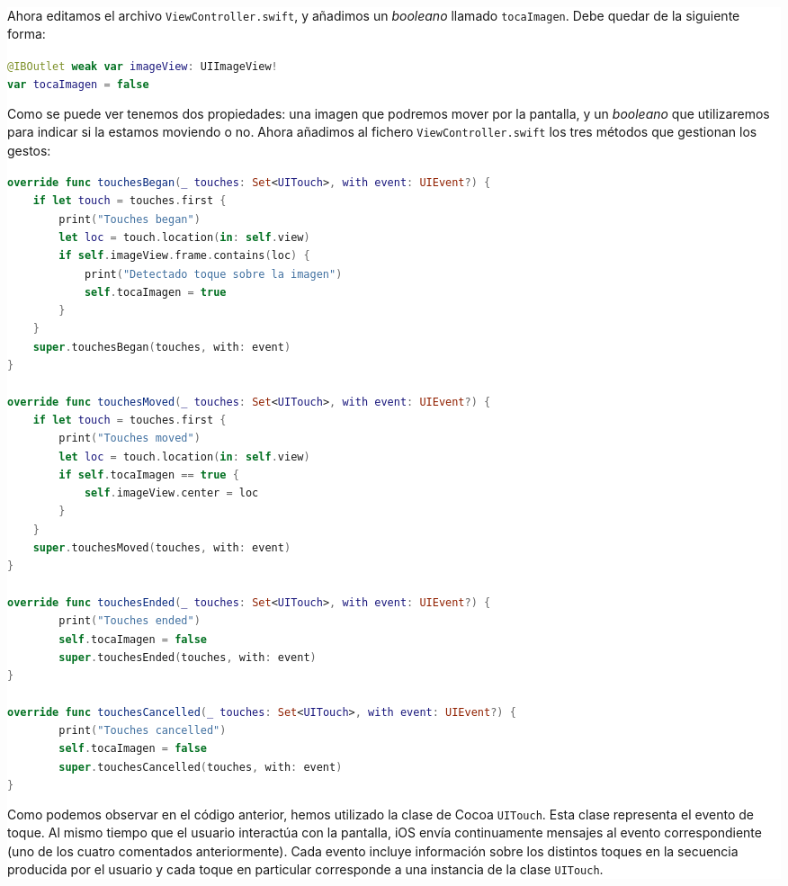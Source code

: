 Ahora editamos el archivo `ViewController.swift`, y añadimos un _booleano_ llamado `tocaImagen`. Debe quedar de la siguiente forma:

```swift
@IBOutlet weak var imageView: UIImageView!
var tocaImagen = false
```

Como se puede ver tenemos dos propiedades: una imagen que podremos mover por la pantalla, y un _booleano_ que utilizaremos para indicar si la estamos moviendo o no. Ahora añadimos al fichero `ViewController.swift` los tres métodos que gestionan los gestos:

```swift
override func touchesBegan(_ touches: Set<UITouch>, with event: UIEvent?) {
    if let touch = touches.first {
        print("Touches began")
        let loc = touch.location(in: self.view)
        if self.imageView.frame.contains(loc) {
            print("Detectado toque sobre la imagen")
            self.tocaImagen = true
        }
    }
    super.touchesBegan(touches, with: event)
}

override func touchesMoved(_ touches: Set<UITouch>, with event: UIEvent?) {
    if let touch = touches.first {
        print("Touches moved")
        let loc = touch.location(in: self.view)
        if self.tocaImagen == true {
            self.imageView.center = loc
        }
    }
    super.touchesMoved(touches, with: event)
}

override func touchesEnded(_ touches: Set<UITouch>, with event: UIEvent?) {
        print("Touches ended")
        self.tocaImagen = false
        super.touchesEnded(touches, with: event)
}

override func touchesCancelled(_ touches: Set<UITouch>, with event: UIEvent?) {
        print("Touches cancelled")
        self.tocaImagen = false
        super.touchesCancelled(touches, with: event)
}
```

Como podemos observar en el código anterior, hemos utilizado la clase de Cocoa `UITouch`. Esta clase representa el evento de toque. Al mismo tiempo que el usuario interactúa con la pantalla, iOS envía continuamente mensajes al evento correspondiente \(uno de los cuatro comentados anteriormente\). Cada evento incluye información sobre los distintos toques en la secuencia producida por el usuario y cada toque en particular corresponde a una instancia de la clase `UITouch`.
